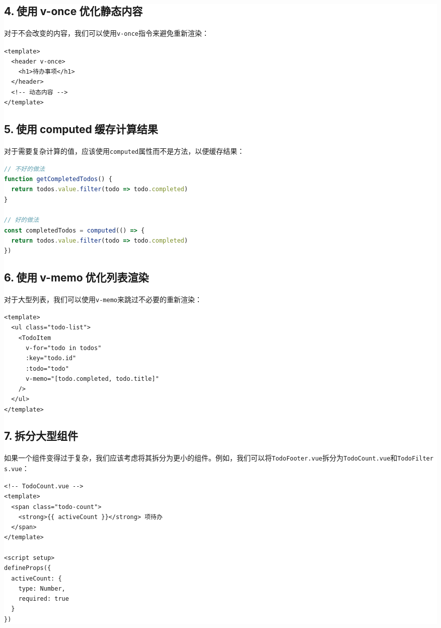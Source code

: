 ## 4. 使用 v-once 优化静态内容

对于不会改变的内容，我们可以使用`v-once`指令来避免重新渲染：

```vue
<template>
  <header v-once>
    <h1>待办事项</h1>
  </header>
  <!-- 动态内容 -->
</template>
```

## 5. 使用 computed 缓存计算结果

对于需要复杂计算的值，应该使用`computed`属性而不是方法，以便缓存结果：

```js
// 不好的做法
function getCompletedTodos() {
  return todos.value.filter(todo => todo.completed)
}

// 好的做法
const completedTodos = computed(() => {
  return todos.value.filter(todo => todo.completed)
})
```

## 6. 使用 v-memo 优化列表渲染

对于大型列表，我们可以使用`v-memo`来跳过不必要的重新渲染：

```vue
<template>
  <ul class="todo-list">
    <TodoItem
      v-for="todo in todos"
      :key="todo.id"
      :todo="todo"
      v-memo="[todo.completed, todo.title]"
    />
  </ul>
</template>
```

## 7. 拆分大型组件

如果一个组件变得过于复杂，我们应该考虑将其拆分为更小的组件。例如，我们可以将`TodoFooter.vue`拆分为`TodoCount.vue`和`TodoFilters.vue`：

```vue
<!-- TodoCount.vue -->
<template>
  <span class="todo-count">
    <strong>{{ activeCount }}</strong> 项待办
  </span>
</template>

<script setup>
defineProps({
  activeCount: {
    type: Number,
    required: true
  }
})
```